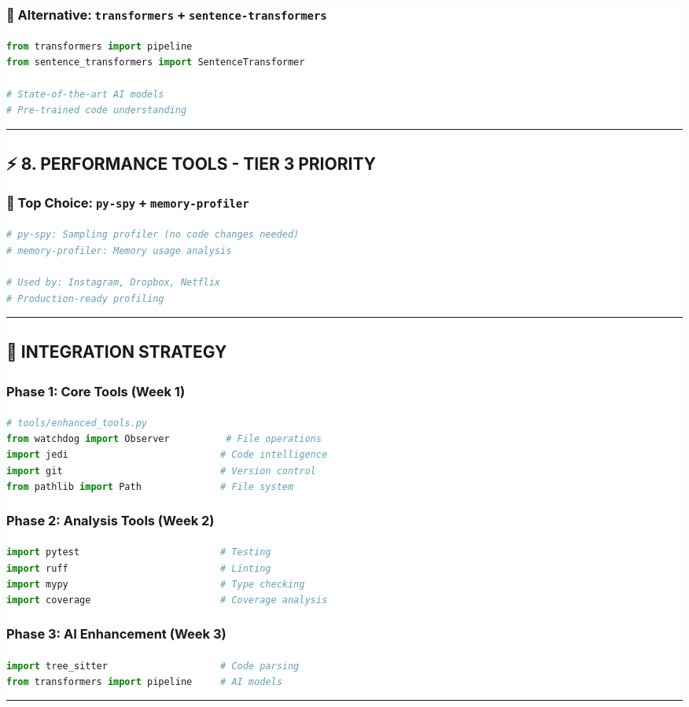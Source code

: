 ### **🥈 Alternative: `transformers` + `sentence-transformers`**
```python
from transformers import pipeline
from sentence_transformers import SentenceTransformer

# State-of-the-art AI models
# Pre-trained code understanding
```

---

## ⚡ **8. PERFORMANCE TOOLS - TIER 3 PRIORITY**

### **🥇 Top Choice: `py-spy` + `memory-profiler`**
```python
# py-spy: Sampling profiler (no code changes needed)
# memory-profiler: Memory usage analysis

# Used by: Instagram, Dropbox, Netflix
# Production-ready profiling
```

---

## 🔗 **INTEGRATION STRATEGY**

### **Phase 1: Core Tools (Week 1)**
```python
# tools/enhanced_tools.py
from watchdog import Observer          # File operations
import jedi                           # Code intelligence  
import git                            # Version control
from pathlib import Path              # File system
```

### **Phase 2: Analysis Tools (Week 2)**
```python
import pytest                         # Testing
import ruff                           # Linting
import mypy                           # Type checking
import coverage                       # Coverage analysis
```

### **Phase 3: AI Enhancement (Week 3)**
```python
import tree_sitter                    # Code parsing
from transformers import pipeline     # AI models
```

---
